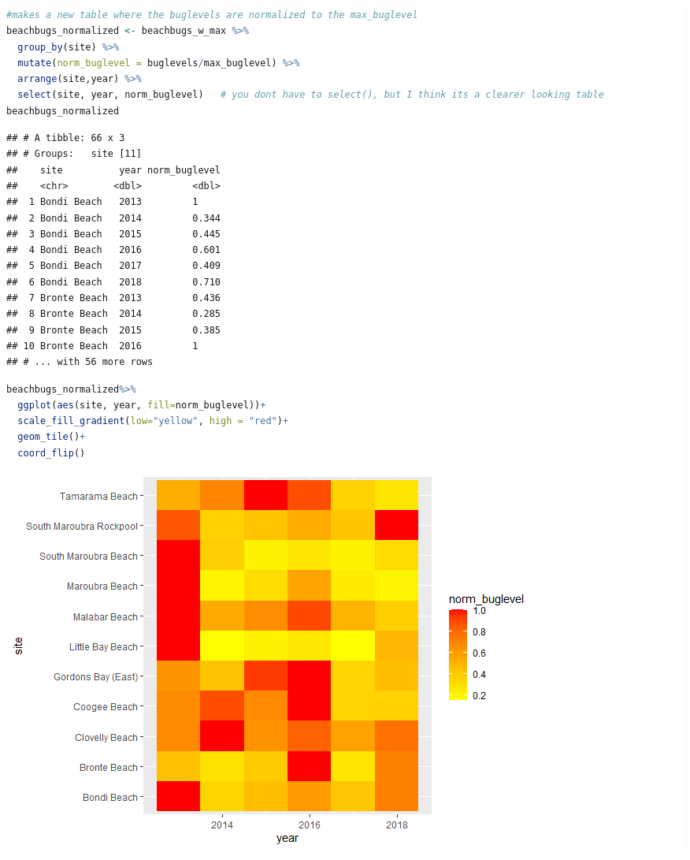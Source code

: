 
```r
#makes a new table where the buglevels are normalized to the max_buglevel
beachbugs_normalized <- beachbugs_w_max %>% 
  group_by(site) %>% 
  mutate(norm_buglevel = buglevels/max_buglevel) %>% 
  arrange(site,year) %>%
  select(site, year, norm_buglevel)   # you dont have to select(), but I think its a clearer looking table
beachbugs_normalized
```

```
## # A tibble: 66 x 3
## # Groups:   site [11]
##    site          year norm_buglevel
##    <chr>        <dbl>         <dbl>
##  1 Bondi Beach   2013         1    
##  2 Bondi Beach   2014         0.344
##  3 Bondi Beach   2015         0.445
##  4 Bondi Beach   2016         0.601
##  5 Bondi Beach   2017         0.409
##  6 Bondi Beach   2018         0.710
##  7 Bronte Beach  2013         0.436
##  8 Bronte Beach  2014         0.285
##  9 Bronte Beach  2015         0.385
## 10 Bronte Beach  2016         1    
## # ... with 56 more rows
```
 

```r
beachbugs_normalized%>%
  ggplot(aes(site, year, fill=norm_buglevel))+
  scale_fill_gradient(low="yellow", high = "red")+
  geom_tile()+
  coord_flip()
```

![](lab14_hw_files/figure-html/unnamed-chunk-16-1.png)
